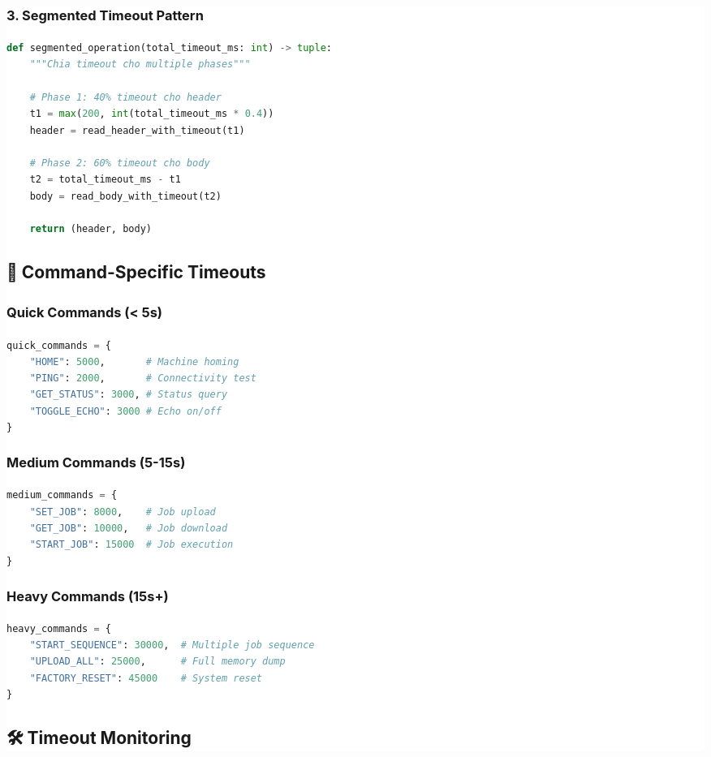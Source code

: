 ### 3. Segmented Timeout Pattern

```python
def segmented_operation(total_timeout_ms: int) -> tuple:
    """Chia timeout cho multiple phases"""

    # Phase 1: 40% timeout cho header
    t1 = max(200, int(total_timeout_ms * 0.4))
    header = read_header_with_timeout(t1)

    # Phase 2: 60% timeout cho body
    t2 = total_timeout_ms - t1
    body = read_body_with_timeout(t2)

    return (header, body)
```

## 🎯 Command-Specific Timeouts

### Quick Commands (< 5s)

```python
quick_commands = {
    "HOME": 5000,       # Machine homing
    "PING": 2000,       # Connectivity test
    "GET_STATUS": 3000, # Status query
    "TOGGLE_ECHO": 3000 # Echo on/off
}
```

### Medium Commands (5-15s)

```python
medium_commands = {
    "SET_JOB": 8000,    # Job upload
    "GET_JOB": 10000,   # Job download
    "START_JOB": 15000  # Job execution
}
```

### Heavy Commands (15s+)

```python
heavy_commands = {
    "START_SEQUENCE": 30000,  # Multiple job sequence
    "UPLOAD_ALL": 25000,      # Full memory dump
    "FACTORY_RESET": 45000    # System reset
}
```

## 🛠️ Timeout Monitoring
